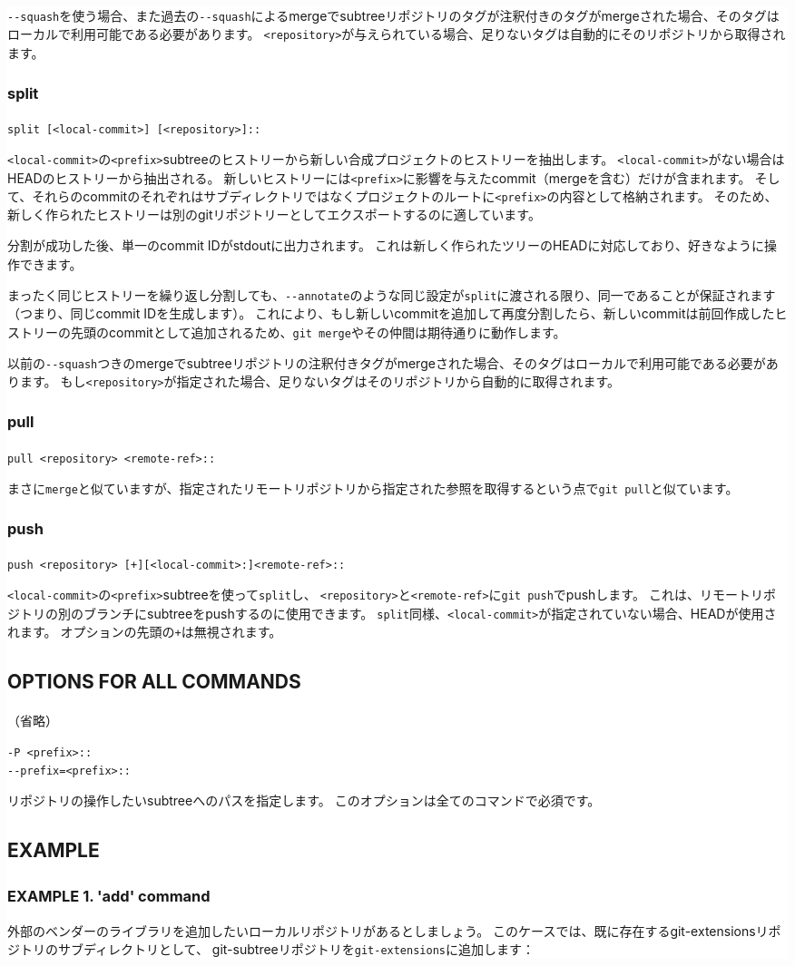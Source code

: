 `--squash`を使う場合、また過去の`--squash`によるmergeでsubtreeリポジトリのタグが注釈付きのタグがmergeされた場合、そのタグはローカルで利用可能である必要があります。
`<repository>`が与えられている場合、足りないタグは自動的にそのリポジトリから取得されます。

### split
```
split [<local-commit>] [<repository>]::
```

`<local-commit>`の`<prefix>`subtreeのヒストリーから新しい合成プロジェクトのヒストリーを抽出します。
`<local-commit>`がない場合はHEADのヒストリーから抽出される。
新しいヒストリーには`<prefix>`に影響を与えたcommit（mergeを含む）だけが含まれます。
そして、それらのcommitのそれぞれはサブディレクトリではなくプロジェクトのルートに`<prefix>`の内容として格納されます。
そのため、新しく作られたヒストリーは別のgitリポジトリーとしてエクスポートするのに適しています。

分割が成功した後、単一のcommit IDがstdoutに出力されます。
これは新しく作られたツリーのHEADに対応しており、好きなように操作できます。

まったく同じヒストリーを繰り返し分割しても、`--annotate`のような同じ設定が`split`に渡される限り、同一であることが保証されます（つまり、同じcommit IDを生成します）。
これにより、もし新しいcommitを追加して再度分割したら、新しいcommitは前回作成したヒストリーの先頭のcommitとして追加されるため、`git merge`やその仲間は期待通りに動作します。

以前の`--squash`つきのmergeでsubtreeリポジトリの注釈付きタグがmergeされた場合、そのタグはローカルで利用可能である必要があります。
もし`<repository>`が指定された場合、足りないタグはそのリポジトリから自動的に取得されます。

### pull
```
pull <repository> <remote-ref>::
```

まさに`merge`と似ていますが、指定されたリモートリポジトリから指定された参照を取得するという点で`git pull`と似ています。

### push
```
push <repository> [+][<local-commit>:]<remote-ref>::
```

`<local-commit>`の`<prefix>`subtreeを使って`split`し、
`<repository>`と`<remote-ref>`に`git push`でpushします。
これは、リモートリポジトリの別のブランチにsubtreeをpushするのに使用できます。
`split`同様、`<local-commit>`が指定されていない場合、HEADが使用されます。
オプションの先頭の`+`は無視されます。

## OPTIONS FOR ALL COMMANDS
（省略）

```
-P <prefix>::
--prefix=<prefix>::
```

リポジトリの操作したいsubtreeへのパスを指定します。
このオプションは全てのコマンドで必須です。

## EXAMPLE
### EXAMPLE 1. 'add' command
外部のベンダーのライブラリを追加したいローカルリポジトリがあるとしましょう。
このケースでは、既に存在するgit-extensionsリポジトリのサブディレクトリとして、
git-subtreeリポジトリを`git-extensions`に追加します：
